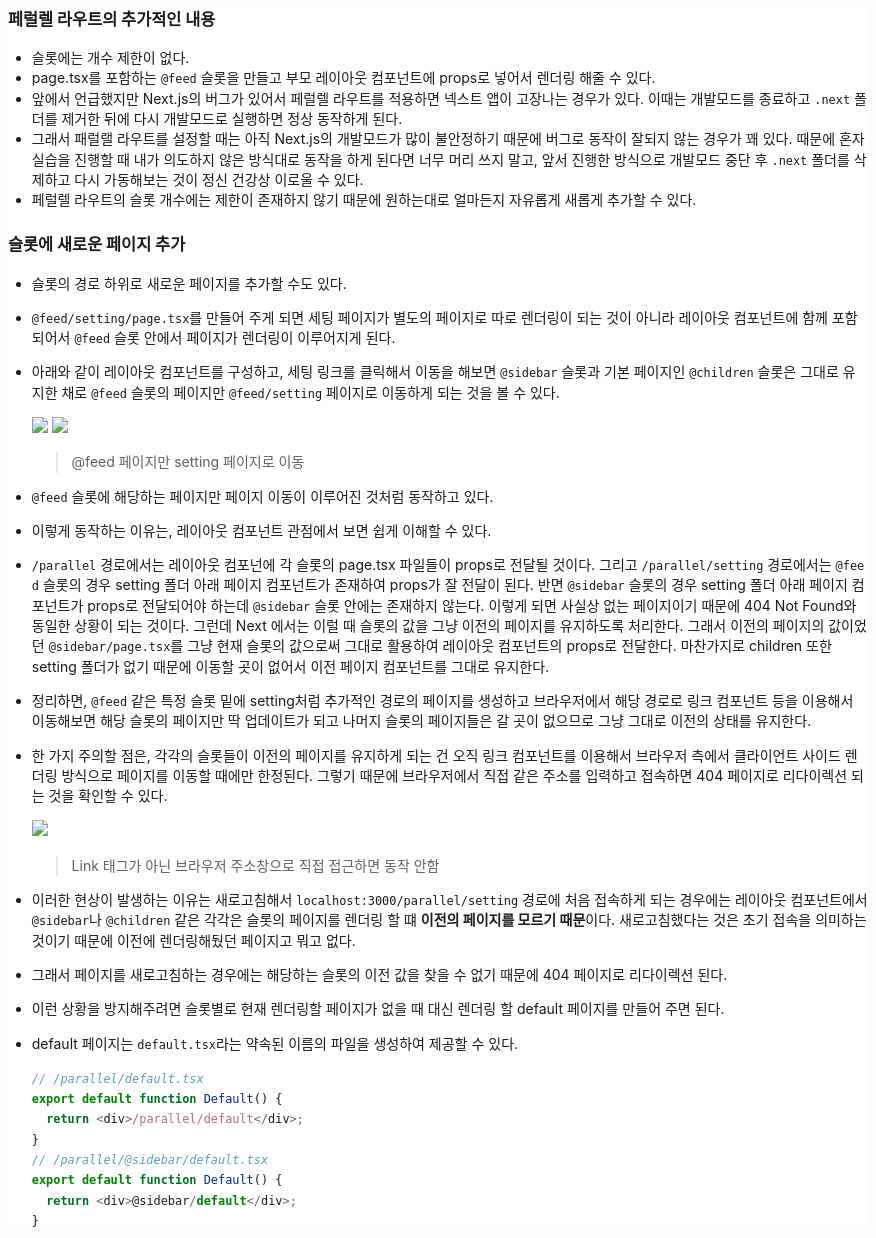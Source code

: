 ### 페럴렐 라우트의 추가적인 내용

- 슬롯에는 개수 제한이 없다.
- page.tsx를 포함하는 `@feed` 슬롯을 만들고 부모 레이아웃 컴포넌트에 props로 넣어서 렌더링 해줄 수 있다.
- 앞에서 언급했지만 Next.js의 버그가 있어서 페럴렐 라우트를 적용하면 넥스트 앱이 고장나는 경우가 있다. 이때는 개발모드를 종료하고 `.next` 폴더를 제거한 뒤에 다시 개발모드로 실행하면 정상 동작하게 된다.
- 그래서 패럴랠 라우트를 설정할 때는 아직 Next.js의 개발모드가 많이 불안정하기 때문에 버그로 동작이 잘되지 않는 경우가 꽤 있다. 때문에 혼자 실습을 진행할 때 내가 의도하지 않은 방식대로 동작을 하게 된다면 너무 머리 쓰지 말고, 앞서 진행한 방식으로 개발모드 중단 후 `.next` 폴더를 삭제하고 다시 가동해보는 것이 정신 건강상 이로울 수 있다.
- 페럴렐 라우트의 슬롯 개수에는 제한이 존재하지 않기 때문에 원하는대로 얼마든지 자유롭게 새롭게 추가할 수 있다.

### 슬롯에 새로운 페이지 추가

- 슬롯의 경로 하위로 새로운 페이지를 추가할 수도 있다.
- `@feed/setting/page.tsx`를 만들어 주게 되면 세팅 페이지가 별도의 페이지로 따로 렌더링이 되는 것이 아니라 레이아웃 컴포넌트에 함께 포함되어서 `@feed` 슬롯 안에서 페이지가 렌더링이 이루어지게 된다.
- 아래와 같이 레이아웃 컴포넌트를 구성하고, 세팅 링크를 클릭해서 이동을 해보면 `@sidebar` 슬롯과 기본 페이지인 `@children` 슬롯은 그대로 유지한 채로 `@feed` 슬롯의 페이지만 `@feed/setting` 페이지로 이동하게 되는 것을 볼 수 있다.

  <img width="400px" src="https://github.com/user-attachments/assets/fc9d6373-f988-417f-8834-9aa538128795">
  <img width="800px" src="https://github.com/user-attachments/assets/93ca27af-0953-4351-8294-0f99a53b3bda">

  > @feed 페이지만 setting 페이지로 이동

- `@feed` 슬롯에 해당하는 페이지만 페이지 이동이 이루어진 것처럼 동작하고 있다.
- 이렇게 동작하는 이유는, 레이아웃 컴포넌트 관점에서 보면 쉽게 이해할 수 있다.
- `/parallel` 경로에서는 레이아웃 컴포넌에 각 슬롯의 page.tsx 파일들이 props로 전달될 것이다. 그리고 `/parallel/setting` 경로에서는 `@feed` 슬롯의 경우 setting 폴더 아래 페이지 컴포넌트가 존재하여 props가 잘 전달이 된다. 반면 `@sidebar` 슬롯의 경우 setting 폴더 아래 페이지 컴포넌트가 props로 전달되어야 하는데 `@sidebar` 슬롯 안에는 존재하지 않는다. 이렇게 되면 사실상 없는 페이지이기 때문에 404 Not Found와 동일한 상황이 되는 것이다. 그런데 Next 에서는 이럴 때 슬롯의 값을 그냥 이전의 페이지를 유지하도록 처리한다. 그래서 이전의 페이지의 값이었던 `@sidebar/page.tsx`를 그냥 현재 슬롯의 값으로써 그대로 활용하여 레이아웃 컴포넌트의 props로 전달한다. 마찬가지로 children 또한 setting 폴더가 없기 때문에 이동할 곳이 없어서 이전 페이지 컴포넌트를 그대로 유지한다.
- 정리하면, `@feed` 같은 특정 슬롯 밑에 setting처럼 추가적인 경로의 페이지를 생성하고 브라우저에서 해당 경로로 링크 컴포넌트 등을 이용해서 이동해보면 해당 슬롯의 페이지만 딱 업데이트가 되고 나머지 슬롯의 페이지들은 갈 곳이 없으므로 그냥 그대로 이전의 상태를 유지한다.
- 한 가지 주의할 점은, 각각의 슬롯들이 이전의 페이지를 유지하게 되는 건 오직 링크 컴포넌트를 이용해서 브라우저 측에서 클라이언트 사이드 렌더링 방식으로 페이지를 이동할 때에만 한정된다. 그렇기 때문에 브라우저에서 직접 같은 주소를 입력하고 접속하면 404 페이지로 리다이렉션 되는 것을 확인할 수 있다.

  <img width="400px" src="https://github.com/user-attachments/assets/9923b7c8-a4c6-4c5d-9fb5-26f4b887c2d0">

  > Link 태그가 아닌 브라우저 주소창으로 직접 접근하면 동작 안함

- 이러한 현상이 발생하는 이유는 새로고침해서 `localhost:3000/parallel/setting` 경로에 처음 접속하게 되는 경우에는 레이아웃 컴포넌트에서 `@sidebar`나 `@children` 같은 각각은 슬롯의 페이지를 렌더링 할 떄 **이전의 페이지를 모르기 때문**이다. 새로고침했다는 것은 초기 접속을 의미하는 것이기 때문에 이전에 렌더링해뒀던 페이지고 뭐고 없다.
- 그래서 페이지를 새로고침하는 경우에는 해당하는 슬롯의 이전 값을 찾을 수 없기 때문에 404 페이지로 리다이렉션 된다.
- 이런 상황을 방지해주려면 슬롯별로 현재 렌더링할 페이지가 없을 때 대신 렌더링 할 default 페이지를 만들어 주면 된다.
- default 페이지는 `default.tsx`라는 약속된 이름의 파일을 생성하여 제공할 수 있다.

  ```typescript
  // /parallel/default.tsx
  export default function Default() {
    return <div>/parallel/default</div>;
  }
  // /parallel/@sidebar/default.tsx
  export default function Default() {
    return <div>@sidebar/default</div>;
  }
  ```
